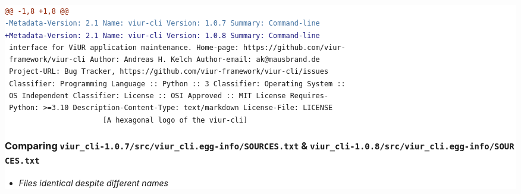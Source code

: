 ```diff
@@ -1,8 +1,8 @@
-Metadata-Version: 2.1 Name: viur-cli Version: 1.0.7 Summary: Command-line
+Metadata-Version: 2.1 Name: viur-cli Version: 1.0.8 Summary: Command-line
 interface for ViUR application maintenance. Home-page: https://github.com/viur-
 framework/viur-cli Author: Andreas H. Kelch Author-email: ak@mausbrand.de
 Project-URL: Bug Tracker, https://github.com/viur-framework/viur-cli/issues
 Classifier: Programming Language :: Python :: 3 Classifier: Operating System ::
 OS Independent Classifier: License :: OSI Approved :: MIT License Requires-
 Python: >=3.10 Description-Content-Type: text/markdown License-File: LICENSE
                       [A hexagonal logo of the viur-cli]
```

### Comparing `viur_cli-1.0.7/src/viur_cli.egg-info/SOURCES.txt` & `viur_cli-1.0.8/src/viur_cli.egg-info/SOURCES.txt`

 * *Files identical despite different names*

